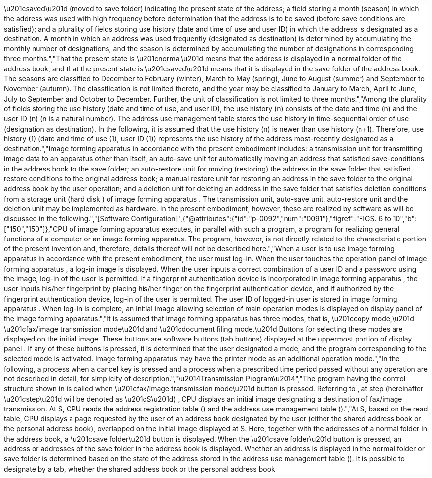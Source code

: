 \u201csaved\u201d (moved to save folder) indicating the present state of the address; a field storing a month (season) in which the address was used with high frequency before determination that the address is to be saved (before save conditions are satisfied); and a plurality of fields storing use history (date and time of use and user ID) in which the address is designated as a destination. A month in which an address was used frequently (designated as destination) is determined by accumulating the monthly number of designations, and the season is determined by accumulating the number of designations in corresponding three months.","That the present state is \u201cnormal\u201d means that the address is displayed in a normal folder of the address book, and that the present state is \u201csaved\u201d means that it is displayed in the save folder of the address book. The seasons are classified to December to February (winter), March to May (spring), June to August (summer) and September to November (autumn). The classification is not limited thereto, and the year may be classified to January to March, April to June, July to September and October to December. Further, the unit of classification is not limited to three months.","Among the plurality of fields storing the use history (date and time of use, and user ID), the use history (n) consists of the date and time (n) and the user ID (n) (n is a natural number). The address use management table stores the use history in time-sequential order of use (designation as destination). In the following, it is assumed that the use history (n) is newer than use history (n+1). Therefore, use history (1) (date and time of use (1), user ID (1)) represents the use history of the address most-recently designated as a destination.","Image forming apparatus  in accordance with the present embodiment includes: a transmission unit for transmitting image data to an apparatus other than itself, an auto-save unit for automatically moving an address that satisfied save-conditions in the address book to the save folder; an auto-restore unit for moving (restoring) the address in the save folder that satisfied restore conditions to the original address book; a manual restore unit for restoring an address in the save folder to the original address book by the user operation; and a deletion unit for deleting an address in the save folder that satisfies deletion conditions from a storage unit (hard disk ) of image forming apparatus . The transmission unit, auto-save unit, auto-restore unit and the deletion unit may be implemented as hardware. In the present embodiment, however, these are realized by software as will be discussed in the following.","[Software Configuration]",{"@attributes":{"id":"p-0092","num":"0091"},"figref":"FIGS. 6 to 10","b":["150","150"]},"CPU  of image forming apparatus  executes, in parallel with such a program, a program for realizing general functions of a computer or an image forming apparatus. The program, however, is not directly related to the characteristic portion of the present invention and, therefore, details thereof will not be described here.","When a user is to use image forming apparatus in accordance with the present embodiment, the user must log-in. When the user touches the operation panel of image forming apparatus , a log-in image is displayed. When the user inputs a correct combination of a user ID and a password using the image, log-in of the user is permitted. If a fingerprint authentication device is incorporated in image forming apparatus , the user inputs his\/her fingerprint by placing his\/her finger on the fingerprint authentication device, and if authorized by the fingerprint authentication device, log-in of the user is permitted. The user ID of logged-in user is stored in image forming apparatus . When log-in is complete, an initial image allowing selection of main operation modes is displayed on display panel  of the image forming apparatus.","It is assumed that image forming apparatus  has three modes, that is, \u201ccopy mode,\u201d \u201cfax\/image transmission mode\u201d and \u201cdocument filing mode.\u201d Buttons for selecting these modes are displayed on the initial image. These buttons are software buttons (tab buttons) displayed at the uppermost portion of display panel . If any of these buttons is pressed, it is determined that the user designated a mode, and the program corresponding to the selected mode is activated. Image forming apparatus  may have the printer mode as an additional operation mode.","In the following, a process when a cancel key is pressed and a process when a prescribed time period passed without any operation are not described in detail, for simplicity of description.","\u2014Transmission Program\u2014","The program having the control structure shown in  is called when \u201cfax\/image transmission mode\u201d button is pressed. Referring to , at step (hereinafter \u201cstep\u201d will be denoted as \u201cS\u201d) , CPU  displays an initial image designating a destination of fax\/image transmission. At S, CPU  reads the address registration table () and the address use management table ().","At S, based on the read table, CPU  displays a page requested by the user of an address book designated by the user (either the shared address book or the personal address book), overlapped on the initial image displayed at S. Here, together with the addresses of a normal folder in the address book, a \u201csave folder\u201d button is displayed. When the \u201csave folder\u201d button is pressed, an address or addresses of the save folder in the address book is displayed. Whether an address is displayed in the normal folder or save folder is determined based on the state of the address stored in the address use management table (). It is possible to designate by a tab, whether the shared address book or the personal address book